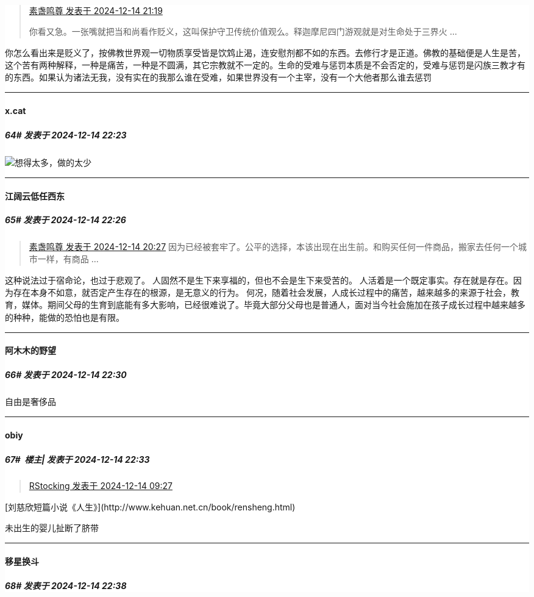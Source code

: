 <blockquote><a href="httphttps://bbs.saraba1st.com/2b/forum.php?mod=redirect&amp;goto=findpost&amp;pid=66926732&amp;ptid=2210497" target="_blank">素盏鸣尊 发表于 2024-12-14 21:19</a>

你看又急。一张嘴就把当和尚看作贬义，这叫保护守卫传统价值观么。释迦摩尼四门游观就是对生命处于三界火 ...</blockquote>
你怎么看出来是贬义了，按佛教世界观一切物质享受皆是饮鸩止渴，连安慰剂都不如的东西。去修行才是正道。佛教的基础便是人生是苦，这个苦有两种解释，一种是痛苦，一种是不圆满，其它宗教就不一定的。生命的受难与惩罚本质是不会否定的，受难与惩罚是闪族三教才有的东西。如果认为诸法无我，没有实在的我那么谁在受难，如果世界没有一个主宰，没有一个大他者那么谁去惩罚


*****

####  x.cat  
##### 64#       发表于 2024-12-14 22:23

<img src="https://static.saraba1st.com/image/smiley/face2017/013.png" referrerpolicy="no-referrer">想得太多，做的太少


*****

####  江阔云低任西东  
##### 65#       发表于 2024-12-14 22:26

<blockquote><a href="httphttps://bbs.saraba1st.com/2b/forum.php?mod=redirect&amp;goto=findpost&amp;pid=66926150&amp;ptid=2210497" target="_blank">素盏鸣尊 发表于 2024-12-14 20:27</a>
因为已经被套牢了。公平的选择，本该出现在出生前。和购买任何一件商品，搬家去任何一个城市一样，有商品 ...</blockquote>
这种说法过于宿命论，也过于悲观了。
人固然不是生下来享福的，但也不会是生下来受苦的。
人活着是一个既定事实。存在就是存在。因为存在本身不如意，就否定产生存在的根源，是无意义的行为。
何况，随着社会发展，人成长过程中的痛苦，越来越多的来源于社会，教育，媒体。期间父母的生育到底能有多大影响，已经很难说了。毕竟大部分父母也是普通人，面对当今社会施加在孩子成长过程中越来越多的种种，能做的恐怕也是有限。


*****

####  阿木木的野望  
##### 66#       发表于 2024-12-14 22:30

自由是奢侈品

*****

####  obiy  
##### 67#         楼主| 发表于 2024-12-14 22:33

<blockquote><a href="httphttps://bbs.saraba1st.com/2b/forum.php?mod=redirect&amp;goto=findpost&amp;pid=66922114&amp;ptid=2210497" target="_blank">RStocking 发表于 2024-12-14 09:27</a></blockquote>
[刘慈欣短篇小说《人生》](http://www.kehuan.net.cn/book/rensheng.html)

未出生的婴儿扯断了脐带


*****

####  移星换斗  
##### 68#       发表于 2024-12-14 22:38
